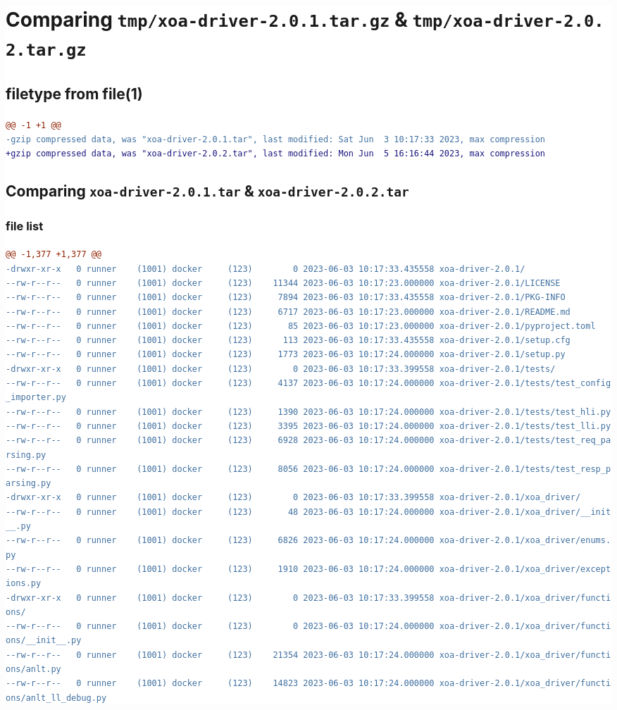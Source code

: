 # Comparing `tmp/xoa-driver-2.0.1.tar.gz` & `tmp/xoa-driver-2.0.2.tar.gz`

## filetype from file(1)

```diff
@@ -1 +1 @@
-gzip compressed data, was "xoa-driver-2.0.1.tar", last modified: Sat Jun  3 10:17:33 2023, max compression
+gzip compressed data, was "xoa-driver-2.0.2.tar", last modified: Mon Jun  5 16:16:44 2023, max compression
```

## Comparing `xoa-driver-2.0.1.tar` & `xoa-driver-2.0.2.tar`

### file list

```diff
@@ -1,377 +1,377 @@
-drwxr-xr-x   0 runner    (1001) docker     (123)        0 2023-06-03 10:17:33.435558 xoa-driver-2.0.1/
--rw-r--r--   0 runner    (1001) docker     (123)    11344 2023-06-03 10:17:23.000000 xoa-driver-2.0.1/LICENSE
--rw-r--r--   0 runner    (1001) docker     (123)     7894 2023-06-03 10:17:33.435558 xoa-driver-2.0.1/PKG-INFO
--rw-r--r--   0 runner    (1001) docker     (123)     6717 2023-06-03 10:17:23.000000 xoa-driver-2.0.1/README.md
--rw-r--r--   0 runner    (1001) docker     (123)       85 2023-06-03 10:17:23.000000 xoa-driver-2.0.1/pyproject.toml
--rw-r--r--   0 runner    (1001) docker     (123)      113 2023-06-03 10:17:33.435558 xoa-driver-2.0.1/setup.cfg
--rw-r--r--   0 runner    (1001) docker     (123)     1773 2023-06-03 10:17:24.000000 xoa-driver-2.0.1/setup.py
-drwxr-xr-x   0 runner    (1001) docker     (123)        0 2023-06-03 10:17:33.399558 xoa-driver-2.0.1/tests/
--rw-r--r--   0 runner    (1001) docker     (123)     4137 2023-06-03 10:17:24.000000 xoa-driver-2.0.1/tests/test_config_importer.py
--rw-r--r--   0 runner    (1001) docker     (123)     1390 2023-06-03 10:17:24.000000 xoa-driver-2.0.1/tests/test_hli.py
--rw-r--r--   0 runner    (1001) docker     (123)     3395 2023-06-03 10:17:24.000000 xoa-driver-2.0.1/tests/test_lli.py
--rw-r--r--   0 runner    (1001) docker     (123)     6928 2023-06-03 10:17:24.000000 xoa-driver-2.0.1/tests/test_req_parsing.py
--rw-r--r--   0 runner    (1001) docker     (123)     8056 2023-06-03 10:17:24.000000 xoa-driver-2.0.1/tests/test_resp_parsing.py
-drwxr-xr-x   0 runner    (1001) docker     (123)        0 2023-06-03 10:17:33.399558 xoa-driver-2.0.1/xoa_driver/
--rw-r--r--   0 runner    (1001) docker     (123)       48 2023-06-03 10:17:24.000000 xoa-driver-2.0.1/xoa_driver/__init__.py
--rw-r--r--   0 runner    (1001) docker     (123)     6826 2023-06-03 10:17:24.000000 xoa-driver-2.0.1/xoa_driver/enums.py
--rw-r--r--   0 runner    (1001) docker     (123)     1910 2023-06-03 10:17:24.000000 xoa-driver-2.0.1/xoa_driver/exceptions.py
-drwxr-xr-x   0 runner    (1001) docker     (123)        0 2023-06-03 10:17:33.399558 xoa-driver-2.0.1/xoa_driver/functions/
--rw-r--r--   0 runner    (1001) docker     (123)        0 2023-06-03 10:17:24.000000 xoa-driver-2.0.1/xoa_driver/functions/__init__.py
--rw-r--r--   0 runner    (1001) docker     (123)    21354 2023-06-03 10:17:24.000000 xoa-driver-2.0.1/xoa_driver/functions/anlt.py
--rw-r--r--   0 runner    (1001) docker     (123)    14823 2023-06-03 10:17:24.000000 xoa-driver-2.0.1/xoa_driver/functions/anlt_ll_debug.py
```
